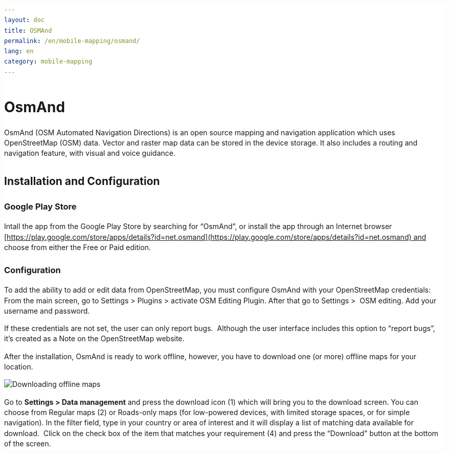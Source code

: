 ```yaml
---
layout: doc
title: OSMAnd
permalink: /en/mobile-mapping/osmand/
lang: en
category: mobile-mapping
---
```


OsmAnd
======================================================

OsmAnd (OSM Automated Navigation Directions) is an open source mapping
and navigation application which uses OpenStreetMap (OSM) data. Vector
and raster map data can be stored in the device storage. It also
includes a routing and navigation feature, with visual and voice
guidance. 

Installation and Configuration 
--------------------------------

### Google Play Store 
Intall the app from the Google Play Store by searching for “OsmAnd”, or
install the app through an Internet browser
[https://play.google.com/store/apps/details?id=net.osmand](https://play.google.com/store/apps/details?id=net.osmand) and
choose from either the Free or Paid edition.  

### Configuration

To add the ability to add or edit data from OpenStreetMap, you must
configure OsmAnd with your OpenStreetMap credentials: From the main
screen, go to Settings \> Plugins \> activate OSM Editing Plugin. After
that go to Settings \>  OSM editing. Add your username and password.

If these credentials are not set, the user can only report bugs.
 Although the user interface includes this option to “report bugs”, it’s
created as a Note on the OpenStreetMap website.

After the installation, OsmAnd is ready to work offline, however, you
have to download one (or more) offline maps for your location.

![Downloading offline maps][]

Go to **Settings \> Data management** and press the download icon (1) which
will bring you to the download screen. You can choose from Regular maps
(2) or Roads-only maps (for low-powered devices, with limited storage
spaces, or for simple navigation). In the filter field, type in your
country or area of interest and it will display a list of matching data
available for download.  Click on the check box of the item that matches
your requirement (4) and press the “Download” button at the bottom of
the screen.


[Downloading offline maps]: /images/en/mobile-mapping/osmand/osmand_image05_en.png
[Main Screen]: /images/en/mobile-mapping/osmand/osmand_image11_en.png
[Map Screen]: /images/en/mobile-mapping/osmand/osmand_image10_en.png
[Contextual Menus]: /images/en/mobile-mapping/osmand/osmand_image06_en.png
[Create a POI]: /images/en/mobile-mapping/osmand/osmand_image02_en.png
[Select an existing POI]: /images/en/mobile-mapping/osmand/osmand_image00_en.png
[Modify POI]: /images/en/mobile-mapping/osmand/osmand_image13_en.png
[Create and commit map bug]: /images/en/mobile-mapping/osmand/osmand_image01_en.png
[Lists of locally saved bugs]: /images/en/mobile-mapping/osmand/osmand_image07_en.png
[Enable logging services and sleep mode]: /images/en/mobile-mapping/osmand/osmand_image04_en.png
[GPX recording]: /images/en/mobile-mapping/osmand/osmand_image12_en.png
[Settings for using photos]: /images/en/mobile-mapping/osmand/osmand_image08_en.png
[Taking audio, photo or notes]: /images/en/mobile-mapping/osmand/osmand_image03_en.png
[Display GPS tracks]: /images/en/mobile-mapping/osmand/osmand_image14_en.png